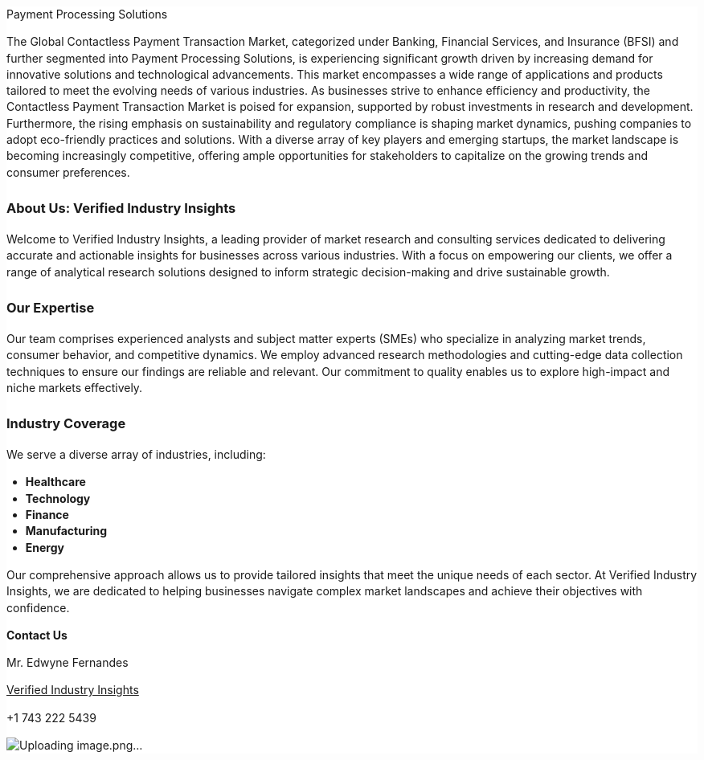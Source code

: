 Payment Processing Solutions </h3><p>The Global Contactless Payment Transaction Market, categorized under Banking, Financial Services, and Insurance (BFSI) and further segmented into Payment Processing Solutions, is experiencing significant growth driven by increasing demand for innovative solutions and technological advancements. This market encompasses a wide range of applications and products tailored to meet the evolving needs of various industries. As businesses strive to enhance efficiency and productivity, the Contactless Payment Transaction Market is poised for expansion, supported by robust investments in research and development. Furthermore, the rising emphasis on sustainability and regulatory compliance is shaping market dynamics, pushing companies to adopt eco-friendly practices and solutions. With a diverse array of key players and emerging startups, the market landscape is becoming increasingly competitive, offering ample opportunities for stakeholders to capitalize on the growing trends and consumer preferences.</p><h3>About Us: Verified Industry Insights</h3><p>Welcome to Verified Industry Insights, a leading provider of market research and consulting services dedicated to delivering accurate and actionable insights for businesses across various industries. With a focus on empowering our clients, we offer a range of analytical research solutions designed to inform strategic decision-making and drive sustainable growth.</p><h3>Our Expertise</h3><p>Our team comprises experienced analysts and subject matter experts (SMEs) who specialize in analyzing market trends, consumer behavior, and competitive dynamics. We employ advanced research methodologies and cutting-edge data collection techniques to ensure our findings are reliable and relevant. Our commitment to quality enables us to explore high-impact and niche markets effectively.</p><h3>Industry Coverage</h3><p>We serve a diverse array of industries, including:</p><ul><li><strong>Healthcare</strong></li><li><strong>Technology</strong></li><li><strong>Finance</strong></li><li><strong>Manufacturing</strong></li><li><strong>Energy</strong></li></ul><p>Our comprehensive approach allows us to provide tailored insights that meet the unique needs of each sector. At Verified Industry Insights, we are dedicated to helping businesses navigate complex market landscapes and achieve their objectives with confidence.</p><p><strong>Contact Us</strong></p><p>Mr. Edwyne Fernandes</p><p><a href="https://www.verifiedindustryinsights.com/">Verified Industry Insights</a></p><p>+1 743 222 5439</p>
![Uploading image.png…]()

